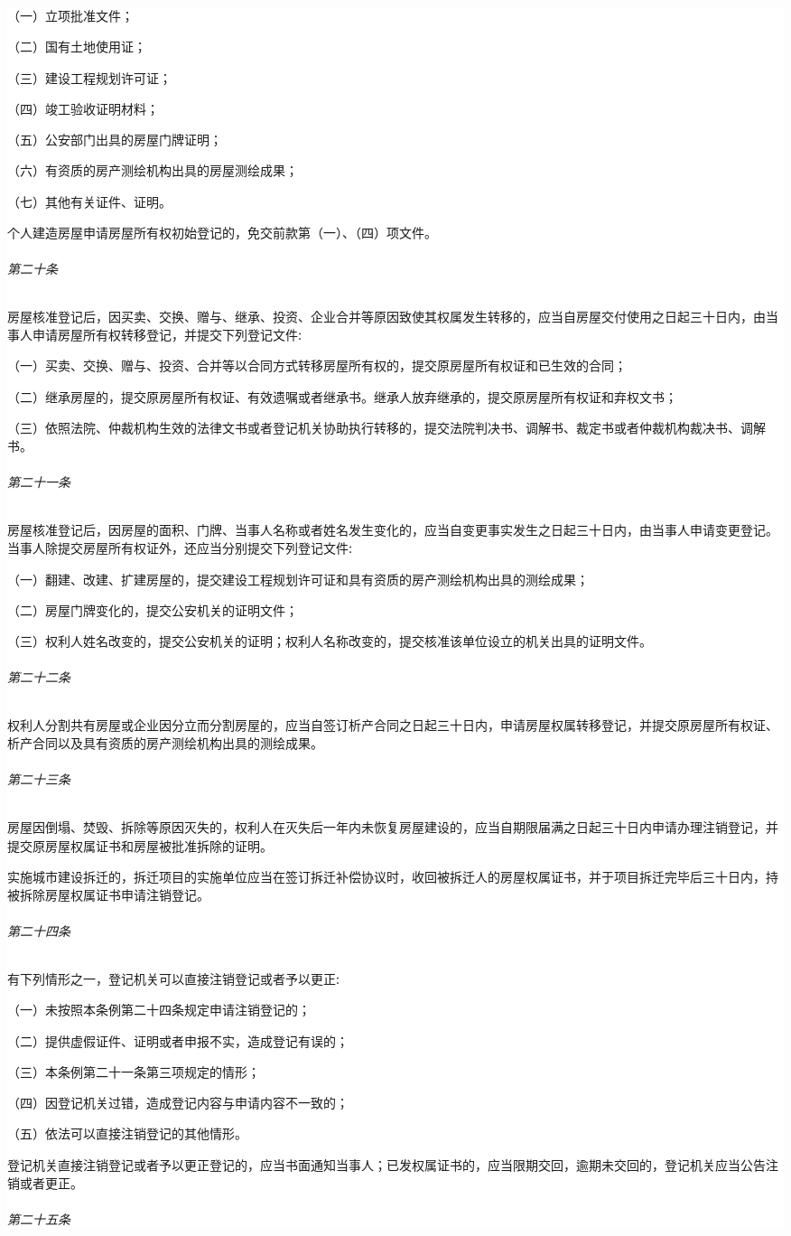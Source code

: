 （一）立项批准文件；

（二）国有土地使用证；

（三）建设工程规划许可证；

（四）竣工验收证明材料；

（五）公安部门出具的房屋门牌证明；

（六）有资质的房产测绘机构出具的房屋测绘成果；

（七）其他有关证件、证明。

个人建造房屋申请房屋所有权初始登记的，免交前款第（一）、（四）项文件。

###### 第二十条

房屋核准登记后，因买卖、交换、赠与、继承、投资、企业合并等原因致使其权属发生转移的，应当自房屋交付使用之日起三十日内，由当事人申请房屋所有权转移登记，并提交下列登记文件:

（一）买卖、交换、赠与、投资、合并等以合同方式转移房屋所有权的，提交原房屋所有权证和已生效的合同；

（二）继承房屋的，提交原房屋所有权证、有效遗嘱或者继承书。继承人放弃继承的，提交原房屋所有权证和弃权文书；

（三）依照法院、仲裁机构生效的法律文书或者登记机关协助执行转移的，提交法院判决书、调解书、裁定书或者仲裁机构裁决书、调解书。

###### 第二十一条

房屋核准登记后，因房屋的面积、门牌、当事人名称或者姓名发生变化的，应当自变更事实发生之日起三十日内，由当事人申请变更登记。当事人除提交房屋所有权证外，还应当分别提交下列登记文件:

（一）翻建、改建、扩建房屋的，提交建设工程规划许可证和具有资质的房产测绘机构出具的测绘成果；

（二）房屋门牌变化的，提交公安机关的证明文件；

（三）权利人姓名改变的，提交公安机关的证明；权利人名称改变的，提交核准该单位设立的机关出具的证明文件。

###### 第二十二条

权利人分割共有房屋或企业因分立而分割房屋的，应当自签订析产合同之日起三十日内，申请房屋权属转移登记，并提交原房屋所有权证、析产合同以及具有资质的房产测绘机构出具的测绘成果。

###### 第二十三条

房屋因倒塌、焚毁、拆除等原因灭失的，权利人在灭失后一年内未恢复房屋建设的，应当自期限届满之日起三十日内申请办理注销登记，并提交原房屋权属证书和房屋被批准拆除的证明。

实施城市建设拆迁的，拆迁项目的实施单位应当在签订拆迁补偿协议时，收回被拆迁人的房屋权属证书，并于项目拆迁完毕后三十日内，持被拆除房屋权属证书申请注销登记。

###### 第二十四条

有下列情形之一，登记机关可以直接注销登记或者予以更正:

（一）未按照本条例第二十四条规定申请注销登记的；

（二）提供虚假证件、证明或者申报不实，造成登记有误的；

（三）本条例第二十一条第三项规定的情形；

（四）因登记机关过错，造成登记内容与申请内容不一致的；

（五）依法可以直接注销登记的其他情形。

登记机关直接注销登记或者予以更正登记的，应当书面通知当事人；已发权属证书的，应当限期交回，逾期未交回的，登记机关应当公告注销或者更正。

###### 第二十五条
